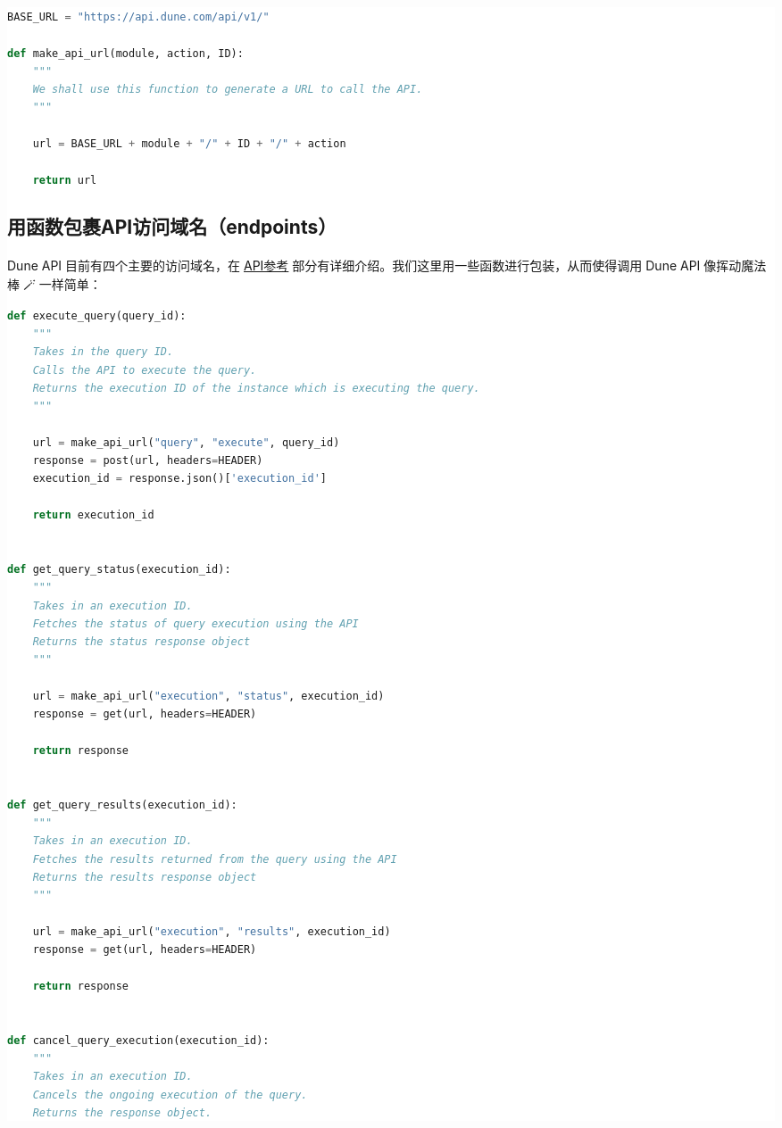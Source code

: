 ``` py
BASE_URL = "https://api.dune.com/api/v1/"

def make_api_url(module, action, ID):
    """
    We shall use this function to generate a URL to call the API.
    """
    
	url = BASE_URL + module + "/" + ID + "/" + action
	
    return url
```

## 用函数包裹API访问域名（endpoints）

Dune API 目前有四个主要的访问域名，在 [API参考](.../api-reference/authentication.md) 部分有详细介绍。我们这里用一些函数进行包装，从而使得调用 Dune API 像挥动魔法棒 🪄 一样简单：

``` py
def execute_query(query_id):
    """
    Takes in the query ID.
    Calls the API to execute the query.
    Returns the execution ID of the instance which is executing the query.
    """
    
    url = make_api_url("query", "execute", query_id)
    response = post(url, headers=HEADER)
    execution_id = response.json()['execution_id']
    
    return execution_id


def get_query_status(execution_id):
    """
    Takes in an execution ID.
    Fetches the status of query execution using the API
    Returns the status response object
    """
    
    url = make_api_url("execution", "status", execution_id)
    response = get(url, headers=HEADER)
    
    return response


def get_query_results(execution_id):
    """
    Takes in an execution ID.
    Fetches the results returned from the query using the API
    Returns the results response object
    """
    
    url = make_api_url("execution", "results", execution_id)
    response = get(url, headers=HEADER)
    
    return response


def cancel_query_execution(execution_id):
    """
    Takes in an execution ID.
    Cancels the ongoing execution of the query.
    Returns the response object.
```